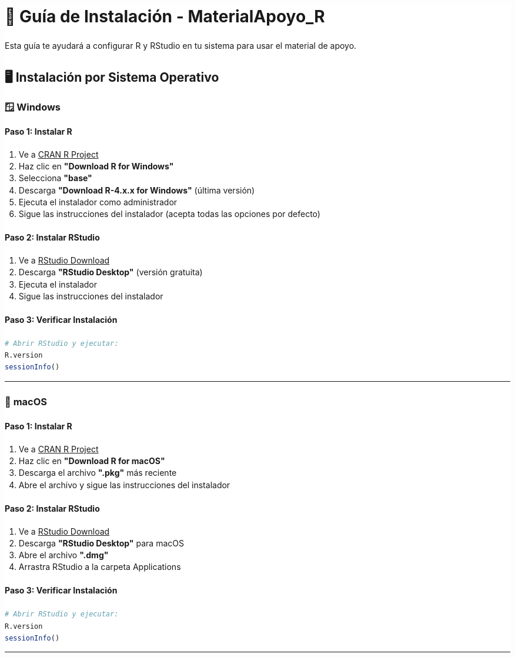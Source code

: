 # 🔧 Guía de Instalación - MaterialApoyo_R

Esta guía te ayudará a configurar R y RStudio en tu sistema para usar el material de apoyo.

## 🖥️ **Instalación por Sistema Operativo**

### 🪟 **Windows**

#### Paso 1: Instalar R
1. Ve a [CRAN R Project](https://cran.r-project.org/)
2. Haz clic en **"Download R for Windows"**
3. Selecciona **"base"**
4. Descarga **"Download R-4.x.x for Windows"** (última versión)
5. Ejecuta el instalador como administrador
6. Sigue las instrucciones del instalador (acepta todas las opciones por defecto)

#### Paso 2: Instalar RStudio
1. Ve a [RStudio Download](https://www.rstudio.com/products/rstudio/download/#download)
2. Descarga **"RStudio Desktop"** (versión gratuita)
3. Ejecuta el instalador
4. Sigue las instrucciones del instalador

#### Paso 3: Verificar Instalación
```r
# Abrir RStudio y ejecutar:
R.version
sessionInfo()
```

---

### 🍎 **macOS**

#### Paso 1: Instalar R
1. Ve a [CRAN R Project](https://cran.r-project.org/)
2. Haz clic en **"Download R for macOS"**
3. Descarga el archivo **".pkg"** más reciente
4. Abre el archivo y sigue las instrucciones del instalador

#### Paso 2: Instalar RStudio
1. Ve a [RStudio Download](https://www.rstudio.com/products/rstudio/download/#download)
2. Descarga **"RStudio Desktop"** para macOS
3. Abre el archivo **".dmg"**
4. Arrastra RStudio a la carpeta Applications

#### Paso 3: Verificar Instalación
```r
# Abrir RStudio y ejecutar:
R.version
sessionInfo()
```

---